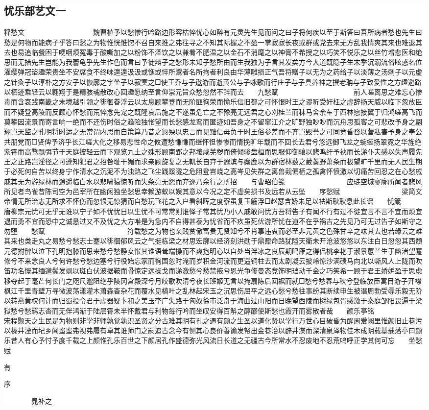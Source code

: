 ## 忧乐部艺文一

释愁文　　　　　　　　　　魏曹植予以愁惨行吟路边形容枯悴忧心如醉有元灵先生见而问之曰子将何疾以至于斯答曰吾所病者愁也先生曰愁是何物而能病子乎答曰愁之为物惟恍惟惚不召自来推之弗往寻之不知其际握之不盈一掌寂寂长夜或群或党去来无方乱我情爽其来也难退其去也易追临餐困于哽咽烦冤毒于酸嘶加之以粉饰不泽饮之以兼肴不肥温之以金石不消麾之以神膏不希授之以巧笑不悦乐之以丝竹增悲医和绝思而无措先生岂能为我蓍龟乎先生作色而言曰予徒辩子之愁形未知子愁所由而生我独为子言其发矣方今大道既隐子生末季沉溺流俗眩惑名位濯缨弹冠谘趣荣贵坐不安席食不终味遑遑汲汲或憔或悴所鬻者名所拘者利良由华薄雕损正气吾将赠子以无为之药给子以淡薄之汤刺子以元虚之针灸子以淳朴之方安子以恢廓之宇坐子以寂寞之□使王乔与子遨游而逝黄公与子咏歌而行庄子与子具养神之撰老聃与子致爱性之方趣避路以栖迹乘轻云以翱翔于是精骇魂散改心回趣愿纳至言仰崇元旨众愁忽然不辞而去　　九愁赋　　　　　　　　　　　前人嗟离思之难忘心惨毒而含哀践南畿之末境越引领之徘徊眷浮云以太息顾攀登而无阶匪徇荣而愉乐信旧都之可怀恨时王之谬听受奸枉之虚辞扬天威以临下忽放臣而不疑登高陵而反顾心怀愁而荒悴念先宠之既隆哀后施之不遂虽危亡之不豫亮无远君之心刈桂兰而秣马舍余车于西林愿接翼于归鸿嗟高飞而莫攀因流景而寄言响一绝而不还伤时俗之趋险独怅望而长愁感龙鸾而匿迹如吾身之不留窜江介之旷野独眇眇而沉舟思孤客之可悲改予身之翩翔岂天监之孔明将时运之无常谓内思而自策算乃昔之愆殃以忠言而见黜信毋负于时王俗参差而不齐岂毁誉之可同竞昏瞀以营私害予身之奉公共朋党而□贤俾予济乎长江嗟大化之移易悲性命之攸遭愁慊慊而继怀怛惨惨而情挽旷年载而不回长去君兮悠远御飞龙之蜿蜒扬翠霓之华旌绝紫霄而高骛飘弭节于天庭披轻云而下观览九土之殊形顾南郢之邦壤咸芜秽而倚倾骖盘桓而思服仰御骧以悲鸣纡予袂而长涕仆夫感以失声履先王之正路岂淫径之可遵知犯君之招咎耻干媚而求亲顾旋复之无軏长自弃于遐滨与麋鹿以为群宿林薮之葳蓁野萧条而极望旷千里而无人民生期于必死何自苦以终身宁作清水之沉泥不为浊路之飞尘践蹊隧之危阻登岧峣之高岑见失群之离兽觌偏栖之孤禽怀愤激以切痛苦回忍之在心愁戚戚其无为游绿林而逍遥临白水以悲啸猿惊听而失条亮无怨而弃逐乃余行之所招　　与曹昭伯笺　　　　　　　　　应琏空城寥廓所闻者悲风所见者鸟雀昔陈司空为邑宰所在幽闲独坐愁思幸赖游蚁以娱其意以今况之定不虚矣损书及远若从云坠　　序愁赋　　　　　　　　　梁简文帝情无所治志无所求不怀伤而忽恨无惊猜而自愁玩飞花之入户看斜晖之度寮虽复玉觞浮□赵瑟含娇未足以袪斯耿耿息此长谣　　忧箴　　　　　　　　　　唐柳宗元忧可无乎无谁以宁子如不忧忧日以生忧不可常常则谁怿子常其忧乃小人戚敢问忧方吾将告子有闻不行有过不徙宜言不言不宜而烦宜退而勇不宜而恐中之诚恳过又不及忧之大方唯是为急内不自得甚泰为忧省而不疚虽死优游所忧在道不在乎祸吉之先见乃可无过告子如斯守之勿堕　　愁赋　　　　　　　　　　　　符载愁之为物也亲贱贫傲富贵无贤知兮不肖事违衷而必至非元黄之色殊甘辛之味其去也若缘云之难其来也类走丸之易愁兮愁志士蹇以徘徊郁风云之气挺栋梁之材思宏廓以经济刻洪勋于鼎鼐命路犹隘天衢未开沧波悠悠以东注白日忽忽其西颓元德拊髀以泣下孔明抱膝而思来愁兮愁静女怅其谁语耸端操而不爽抱明心以自处当泮冰之良辰期鸣雁之得侣桃李艳于淑景蕙兰生于幽渚望蹇修兮不来念良人兮何许愁兮愁边塞兮行役始忘家而徇国忽时淹而岁积金河流而更遥铜柱去而太剧凝云披岭惊沙满碛马向北以嘶风人上陇而吹笛功名慨其缅邈鬓发飒以斑白伏波据鞍而骨惊定远操戈而涕激愁兮愁禁掖兮恩光争修曼态竞饰明珰动千金之巧笑希一顾于君王娇妒盈于思虑移夺起于毫芒何长门之咫尺邈阻绝乎陵冈宫殿深兮月皎歌吹清兮夜长班姬无言以掩扇陈后回裾而就□愁兮愁春与秋兮登临放臣寓目游子开襟枫江千里青壁万寻微波荡漾灌木萧森杳杂花而覆水见槁叶之乱林起宋玉之沉思伤屈平之远心愁兮愁往事纷其断续申生被谮周勃受辱乐毅无阶以转燕黄权何计而归蜀投令君于虚器疑卞和之美玉李广失路于匈奴徐市泛舟于海曲过山阳而日晚望西陵而树绿包胥感激于秦庭邹阳畏逼于梁狱愁兮愁羁志杳而无伴鸿渐于陆层霄未半怀戴君与利物每行吟而坐叹安得百斛之醇醪使斯愁也霞开而雾散者哉　　颜乐亭铭　　　　　　　　　宋程颢天之生民是为物则非学非师孰觉孰识圣贤之分古难其明有孔之遇有颜之生圣以道化贤以学行万世心目破昏为醒周爰阙里惟颜旧止巷污以榛井湮而圮乡闾蚩蚩弗视弗履有卓其谁师门之嗣追古念今有恻其心良价善谕发帑出金巷治以辟井渫而深清泉泽物佳木成阴载基载落亭曰颜乐昔人有心予忖予度千载之上颜惟孔乐百世之下颜居孔作盛德弥光风流日长道之无疆古今所常水不忍废地不忍荒呜呼正学其何可忘　　坐愁赋  

有  

序  

　　　　晁补之  
